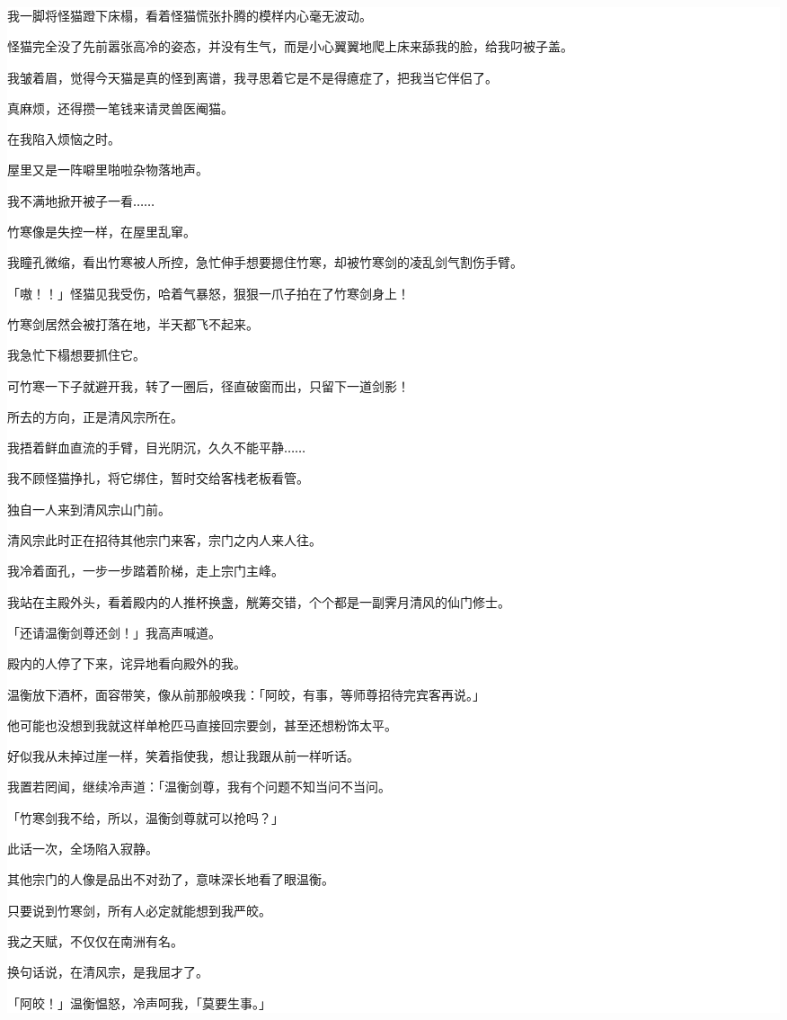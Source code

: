 我一脚将怪猫蹬下床榻，看着怪猫慌张扑腾的模样内心毫无波动。

怪猫完全没了先前嚣张高冷的姿态，并没有生气，而是小心翼翼地爬上床来舔我的脸，给我叼被子盖。

我皱着眉，觉得今天猫是真的怪到离谱，我寻思着它是不是得癔症了，把我当它伴侣了。

真麻烦，还得攒一笔钱来请灵兽医阉猫。

在我陷入烦恼之时。

屋里又是一阵噼里啪啦杂物落地声。

我不满地掀开被子一看……

竹寒像是失控一样，在屋里乱窜。

我瞳孔微缩，看出竹寒被人所控，急忙伸手想要摁住竹寒，却被竹寒剑的凌乱剑气割伤手臂。

「嗷！！」怪猫见我受伤，哈着气暴怒，狠狠一爪子拍在了竹寒剑身上！

竹寒剑居然会被打落在地，半天都飞不起来。

我急忙下榻想要抓住它。

可竹寒一下子就避开我，转了一圈后，径直破窗而出，只留下一道剑影！

所去的方向，正是清风宗所在。

我捂着鲜血直流的手臂，目光阴沉，久久不能平静……

我不顾怪猫挣扎，将它绑住，暂时交给客栈老板看管。

独自一人来到清风宗山门前。

清风宗此时正在招待其他宗门来客，宗门之内人来人往。

我冷着面孔，一步一步踏着阶梯，走上宗门主峰。

我站在主殿外头，看着殿内的人推杯换盏，觥筹交错，个个都是一副霁月清风的仙门修士。

「还请温衡剑尊还剑！」我高声喊道。

殿内的人停了下来，诧异地看向殿外的我。

温衡放下酒杯，面容带笑，像从前那般唤我：「阿皎，有事，等师尊招待完宾客再说。」

他可能也没想到我就这样单枪匹马直接回宗要剑，甚至还想粉饰太平。

好似我从未掉过崖一样，笑着指使我，想让我跟从前一样听话。

我置若罔闻，继续冷声道：「温衡剑尊，我有个问题不知当问不当问。

「竹寒剑我不给，所以，温衡剑尊就可以抢吗？」

此话一次，全场陷入寂静。

其他宗门的人像是品出不对劲了，意味深长地看了眼温衡。

只要说到竹寒剑，所有人必定就能想到我严皎。

我之天赋，不仅仅在南洲有名。

换句话说，在清风宗，是我屈才了。

「阿皎！」温衡愠怒，冷声呵我，「莫要生事。」
